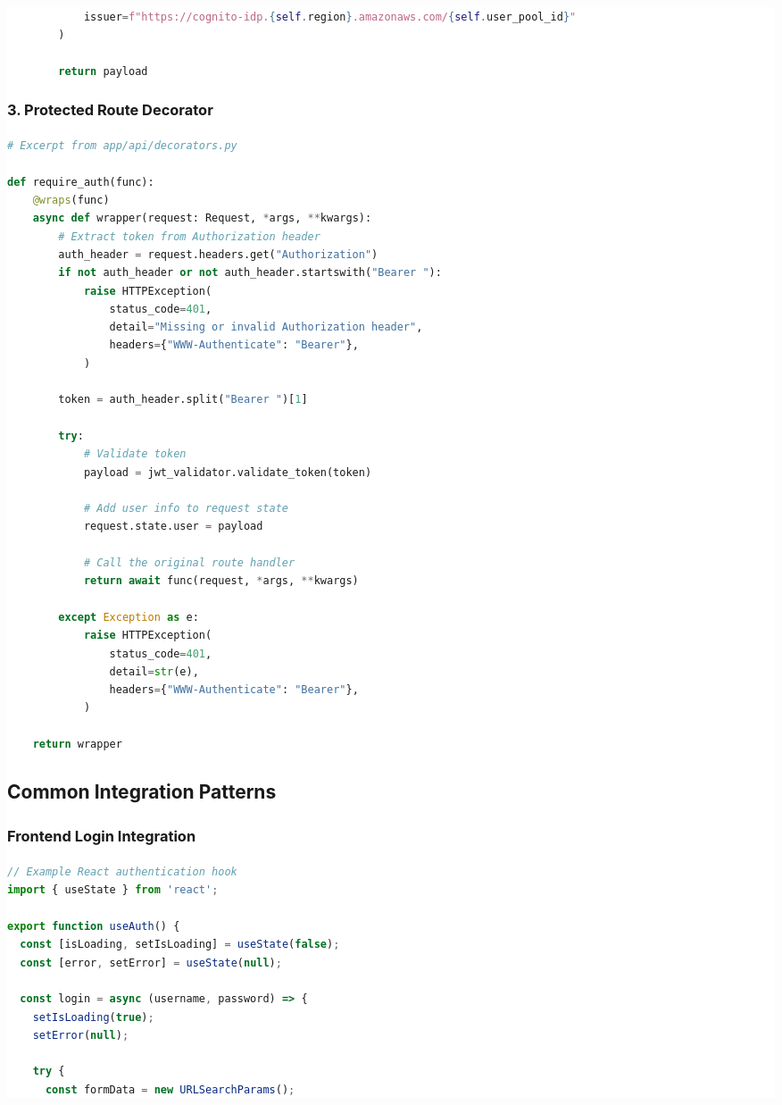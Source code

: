 ```python
            issuer=f"https://cognito-idp.{self.region}.amazonaws.com/{self.user_pool_id}"
        )
        
        return payload
```

### 3. Protected Route Decorator

```python
# Excerpt from app/api/decorators.py

def require_auth(func):
    @wraps(func)
    async def wrapper(request: Request, *args, **kwargs):
        # Extract token from Authorization header
        auth_header = request.headers.get("Authorization")
        if not auth_header or not auth_header.startswith("Bearer "):
            raise HTTPException(
                status_code=401,
                detail="Missing or invalid Authorization header",
                headers={"WWW-Authenticate": "Bearer"},
            )
        
        token = auth_header.split("Bearer ")[1]
        
        try:
            # Validate token
            payload = jwt_validator.validate_token(token)
            
            # Add user info to request state
            request.state.user = payload
            
            # Call the original route handler
            return await func(request, *args, **kwargs)
            
        except Exception as e:
            raise HTTPException(
                status_code=401,
                detail=str(e),
                headers={"WWW-Authenticate": "Bearer"},
            )
    
    return wrapper
```

## Common Integration Patterns

### Frontend Login Integration

```javascript
// Example React authentication hook
import { useState } from 'react';

export function useAuth() {
  const [isLoading, setIsLoading] = useState(false);
  const [error, setError] = useState(null);
  
  const login = async (username, password) => {
    setIsLoading(true);
    setError(null);
    
    try {
      const formData = new URLSearchParams();
```